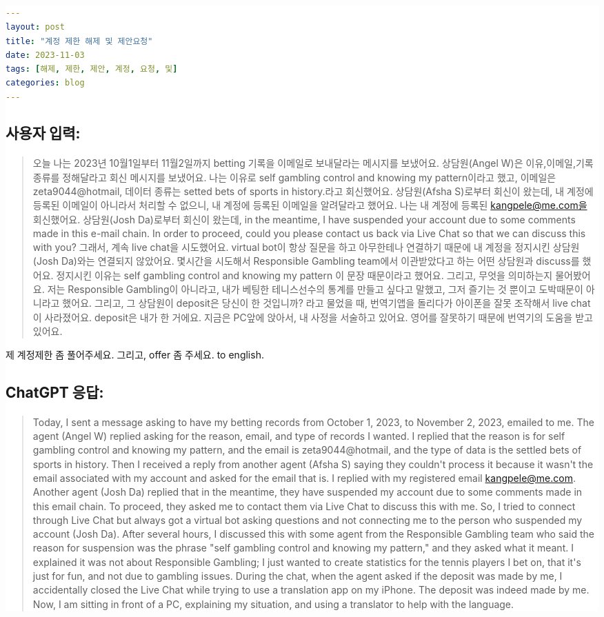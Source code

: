 ```yaml
---
layout: post
title: "계정 제한 해제 및 제안요청"
date: 2023-11-03
tags: [해제, 제한, 제안, 계정, 요청, 및]
categories: blog
---
```


## 사용자 입력:
> 오늘 나는 2023년 10월1일부터 11월2일까지 betting 기록을 이메일로 보내달라는 메시지를 보냈어요.
상담원(Angel W)은 이유,이메일,기록종류를 정해달라고 회신 메시지를 보냈어요.
나는 이유로 self gambling control and knowing my pattern이라고 했고, 이메일은 zeta9044@hotmail, 데이터 종류는 setted bets of sports in history.라고 회신했어요.
상담원(Afsha S)로부터 회신이 왔는데, 내 계정에 등록된 이메일이 아니라서 처리할 수 없으니, 내 계정에 등록된 이메일을 알려달라고 했어요.
나는 내 계정에 등록된 kangpele@me.com을 회신했어요.
상담원(Josh Da)로부터 회신이 왔는데, in the meantime, I have suspended your account due to some comments made in this e-mail chain. In order to proceed, could you please contact us back via Live Chat so that we can discuss this with you?
그래서, 계속 live chat을 시도했어요. virtual bot이 항상 질문을 하고 아무한테나 연결하기 때문에 내 계정을 정지시킨 상담원(Josh Da)와는 연결되지 않았어요.
몇시간을 시도해서 Responsible Gambling team에서 이관받았다고 하는 어떤 상담원과 discuss를 했어요.
정지시킨 이유는 self gambling control and knowing my pattern 이 문장 때문이라고 했어요. 그리고, 무엇을 의미하는지 물어봤어요.
저는 Responsible Gambling이 아니라고, 내가 베팅한 테니스선수의 통계를 만들고 싶다고 말했고, 그저 즐기는 것 뿐이고 도박때문이 아니라고 했어요.
그리고, 그 상담원이 deposit은 당신이 한 것입니까? 라고 물었을 때, 번역기앱을 돌리다가 아이폰을 잘못 조작해서 live chat이 사라졌어요.
deposit은 내가 한 거에요.
지금은 PC앞에 앉아서, 내 사정을 서술하고 있어요. 영어를 잘못하기 때문에 번역기의 도움을 받고 있어요.

제 계정제한 좀 풀어주세요. 그리고, offer 좀 주세요.   to english.

## ChatGPT 응답:
> Today, I sent a message asking to have my betting records from October 1, 2023, to November 2, 2023, emailed to me. The agent (Angel W) replied asking for the reason, email, and type of records I wanted. I replied that the reason is for self gambling control and knowing my pattern, and the email is zeta9044@hotmail, and the type of data is the settled bets of sports in history. Then I received a reply from another agent (Afsha S) saying they couldn't process it because it wasn't the email associated with my account and asked for the email that is. I replied with my registered email kangpele@me.com. Another agent (Josh Da) replied that in the meantime, they have suspended my account due to some comments made in this email chain. To proceed, they asked me to contact them via Live Chat to discuss this with me. So, I tried to connect through Live Chat but always got a virtual bot asking questions and not connecting me to the person who suspended my account (Josh Da). After several hours, I discussed this with some agent from the Responsible Gambling team who said the reason for suspension was the phrase "self gambling control and knowing my pattern," and they asked what it meant. I explained it was not about Responsible Gambling; I just wanted to create statistics for the tennis players I bet on, that it's just for fun, and not due to gambling issues. During the chat, when the agent asked if the deposit was made by me, I accidentally closed the Live Chat while trying to use a translation app on my iPhone. The deposit was indeed made by me. Now, I am sitting in front of a PC, explaining my situation, and using a translator to help with the language.
